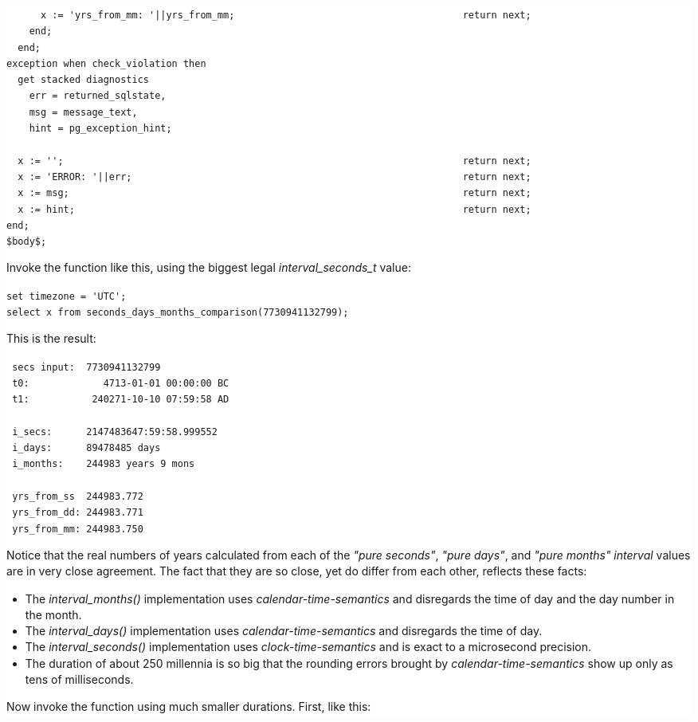 ```plpgsql
      x := 'yrs_from_mm: '||yrs_from_mm;                                        return next;
    end;
  end;
exception when check_violation then
  get stacked diagnostics
    err = returned_sqlstate,
    msg = message_text,
    hint = pg_exception_hint;

  x := '';                                                                      return next;
  x := 'ERROR: '||err;                                                          return next;
  x := msg;                                                                     return next;
  x := hint;                                                                    return next;
end;
$body$;
```

Invoke the function like this, using the biggest legal _interval_seconds_t_ value:

```plpgsql
set timezone = 'UTC';
select x from seconds_days_months_comparison(7730941132799);
```

This is the result:

```output
 secs input:  7730941132799
 t0:             4713-01-01 00:00:00 BC
 t1:           240271-10-10 07:59:58 AD
 
 i_secs:      2147483647:59:58.999552
 i_days:      89478485 days
 i_months:    244983 years 9 mons
 
 yrs_from_ss  244983.772
 yrs_from_dd: 244983.771
 yrs_from_mm: 244983.750
```

Notice that the real numbers of years calculated from each of the _"pure seconds"_, _"pure days"_, and _"pure months"_ _interval_ values are in very close agreement. The fact that they are so close, yet do differ from each other, reflects these facts:

- The _interval_months()_ implementation uses _calendar-time-semantics_ and disregards the time of day and the day number in the month.
- The _interval_days()_ implementation uses _calendar-time-semantics_ and disregards the time of day.
- The _interval_seconds()_ implementation uses _clock-time-semantics_ and is exact to a microsecond precision.
- The duration of about 250 millennia is so big that the rounding errors brought by _calendar-time-semantics_ show up only as tens of milliseconds.

Now invoke the function using much smaller durations. First, like this:
